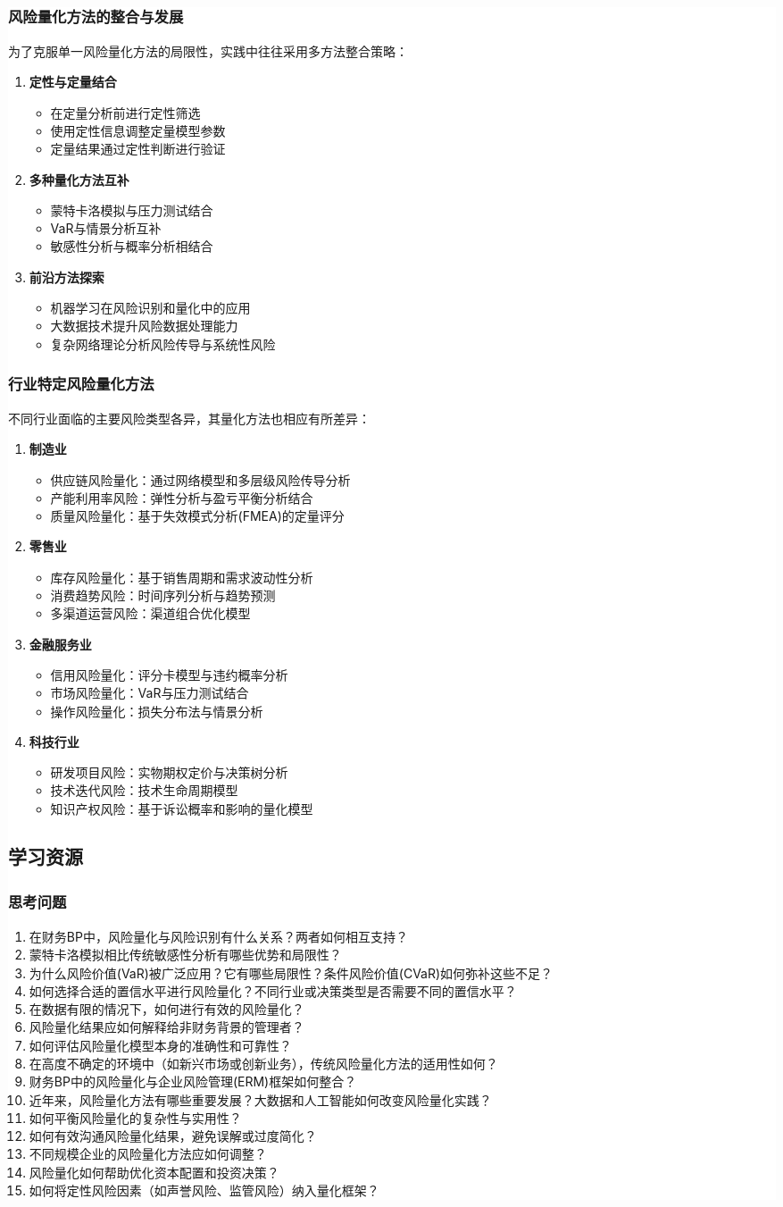 ### 风险量化方法的整合与发展

为了克服单一风险量化方法的局限性，实践中往往采用多方法整合策略：

1. **定性与定量结合**
   - 在定量分析前进行定性筛选
   - 使用定性信息调整定量模型参数
   - 定量结果通过定性判断进行验证

2. **多种量化方法互补**
   - 蒙特卡洛模拟与压力测试结合
   - VaR与情景分析互补
   - 敏感性分析与概率分析相结合

3. **前沿方法探索**
   - 机器学习在风险识别和量化中的应用
   - 大数据技术提升风险数据处理能力
   - 复杂网络理论分析风险传导与系统性风险

### 行业特定风险量化方法

不同行业面临的主要风险类型各异，其量化方法也相应有所差异：

1. **制造业**
   - 供应链风险量化：通过网络模型和多层级风险传导分析
   - 产能利用率风险：弹性分析与盈亏平衡分析结合
   - 质量风险量化：基于失效模式分析(FMEA)的定量评分

2. **零售业**
   - 库存风险量化：基于销售周期和需求波动性分析
   - 消费趋势风险：时间序列分析与趋势预测
   - 多渠道运营风险：渠道组合优化模型

3. **金融服务业**
   - 信用风险量化：评分卡模型与违约概率分析
   - 市场风险量化：VaR与压力测试结合
   - 操作风险量化：损失分布法与情景分析

4. **科技行业**
   - 研发项目风险：实物期权定价与决策树分析
   - 技术迭代风险：技术生命周期模型
   - 知识产权风险：基于诉讼概率和影响的量化模型

## 学习资源

### 思考问题

1. 在财务BP中，风险量化与风险识别有什么关系？两者如何相互支持？
2. 蒙特卡洛模拟相比传统敏感性分析有哪些优势和局限性？
3. 为什么风险价值(VaR)被广泛应用？它有哪些局限性？条件风险价值(CVaR)如何弥补这些不足？
4. 如何选择合适的置信水平进行风险量化？不同行业或决策类型是否需要不同的置信水平？
5. 在数据有限的情况下，如何进行有效的风险量化？
6. 风险量化结果应如何解释给非财务背景的管理者？
7. 如何评估风险量化模型本身的准确性和可靠性？
8. 在高度不确定的环境中（如新兴市场或创新业务），传统风险量化方法的适用性如何？
9. 财务BP中的风险量化与企业风险管理(ERM)框架如何整合？
10. 近年来，风险量化方法有哪些重要发展？大数据和人工智能如何改变风险量化实践？
11. 如何平衡风险量化的复杂性与实用性？
12. 如何有效沟通风险量化结果，避免误解或过度简化？
13. 不同规模企业的风险量化方法应如何调整？
14. 风险量化如何帮助优化资本配置和投资决策？
15. 如何将定性风险因素（如声誉风险、监管风险）纳入量化框架？
